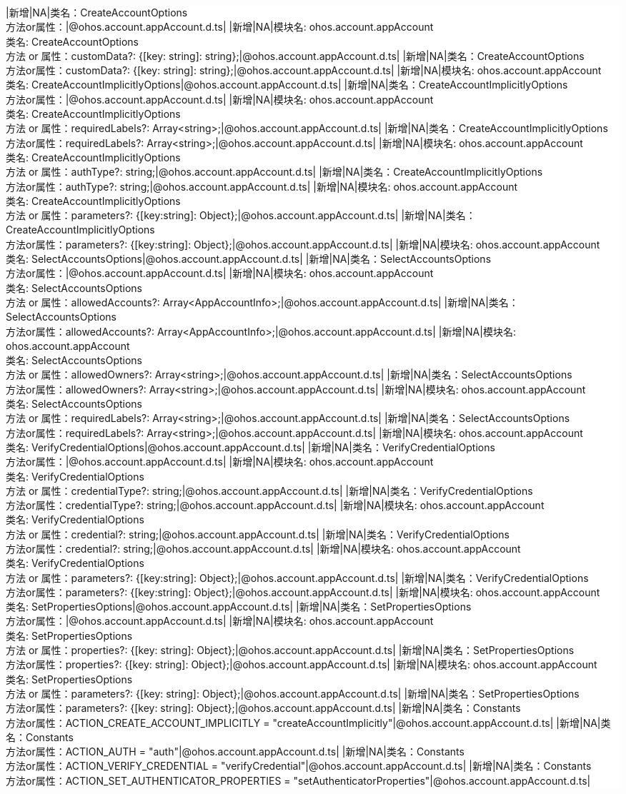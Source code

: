 |新增|NA|类名：CreateAccountOptions<br>方法or属性：|@ohos.account.appAccount.d.ts|
|新增|NA|模块名: ohos.account.appAccount<br>类名: CreateAccountOptions<br>方法 or 属性：customData?: {[key: string]: string};|@ohos.account.appAccount.d.ts|
|新增|NA|类名：CreateAccountOptions<br>方法or属性：customData?: {[key: string]: string};|@ohos.account.appAccount.d.ts|
|新增|NA|模块名: ohos.account.appAccount<br>类名: CreateAccountImplicitlyOptions|@ohos.account.appAccount.d.ts|
|新增|NA|类名：CreateAccountImplicitlyOptions<br>方法or属性：|@ohos.account.appAccount.d.ts|
|新增|NA|模块名: ohos.account.appAccount<br>类名: CreateAccountImplicitlyOptions<br>方法 or 属性：requiredLabels?: Array\<string>;|@ohos.account.appAccount.d.ts|
|新增|NA|类名：CreateAccountImplicitlyOptions<br>方法or属性：requiredLabels?: Array\<string>;|@ohos.account.appAccount.d.ts|
|新增|NA|模块名: ohos.account.appAccount<br>类名: CreateAccountImplicitlyOptions<br>方法 or 属性：authType?: string;|@ohos.account.appAccount.d.ts|
|新增|NA|类名：CreateAccountImplicitlyOptions<br>方法or属性：authType?: string;|@ohos.account.appAccount.d.ts|
|新增|NA|模块名: ohos.account.appAccount<br>类名: CreateAccountImplicitlyOptions<br>方法 or 属性：parameters?: {[key:string]: Object};|@ohos.account.appAccount.d.ts|
|新增|NA|类名：CreateAccountImplicitlyOptions<br>方法or属性：parameters?: {[key:string]: Object};|@ohos.account.appAccount.d.ts|
|新增|NA|模块名: ohos.account.appAccount<br>类名: SelectAccountsOptions|@ohos.account.appAccount.d.ts|
|新增|NA|类名：SelectAccountsOptions<br>方法or属性：|@ohos.account.appAccount.d.ts|
|新增|NA|模块名: ohos.account.appAccount<br>类名: SelectAccountsOptions<br>方法 or 属性：allowedAccounts?: Array\<AppAccountInfo>;|@ohos.account.appAccount.d.ts|
|新增|NA|类名：SelectAccountsOptions<br>方法or属性：allowedAccounts?: Array\<AppAccountInfo>;|@ohos.account.appAccount.d.ts|
|新增|NA|模块名: ohos.account.appAccount<br>类名: SelectAccountsOptions<br>方法 or 属性：allowedOwners?: Array\<string>;|@ohos.account.appAccount.d.ts|
|新增|NA|类名：SelectAccountsOptions<br>方法or属性：allowedOwners?: Array\<string>;|@ohos.account.appAccount.d.ts|
|新增|NA|模块名: ohos.account.appAccount<br>类名: SelectAccountsOptions<br>方法 or 属性：requiredLabels?: Array\<string>;|@ohos.account.appAccount.d.ts|
|新增|NA|类名：SelectAccountsOptions<br>方法or属性：requiredLabels?: Array\<string>;|@ohos.account.appAccount.d.ts|
|新增|NA|模块名: ohos.account.appAccount<br>类名: VerifyCredentialOptions|@ohos.account.appAccount.d.ts|
|新增|NA|类名：VerifyCredentialOptions<br>方法or属性：|@ohos.account.appAccount.d.ts|
|新增|NA|模块名: ohos.account.appAccount<br>类名: VerifyCredentialOptions<br>方法 or 属性：credentialType?: string;|@ohos.account.appAccount.d.ts|
|新增|NA|类名：VerifyCredentialOptions<br>方法or属性：credentialType?: string;|@ohos.account.appAccount.d.ts|
|新增|NA|模块名: ohos.account.appAccount<br>类名: VerifyCredentialOptions<br>方法 or 属性：credential?: string;|@ohos.account.appAccount.d.ts|
|新增|NA|类名：VerifyCredentialOptions<br>方法or属性：credential?: string;|@ohos.account.appAccount.d.ts|
|新增|NA|模块名: ohos.account.appAccount<br>类名: VerifyCredentialOptions<br>方法 or 属性：parameters?: {[key:string]: Object};|@ohos.account.appAccount.d.ts|
|新增|NA|类名：VerifyCredentialOptions<br>方法or属性：parameters?: {[key:string]: Object};|@ohos.account.appAccount.d.ts|
|新增|NA|模块名: ohos.account.appAccount<br>类名: SetPropertiesOptions|@ohos.account.appAccount.d.ts|
|新增|NA|类名：SetPropertiesOptions<br>方法or属性：|@ohos.account.appAccount.d.ts|
|新增|NA|模块名: ohos.account.appAccount<br>类名: SetPropertiesOptions<br>方法 or 属性：properties?: {[key: string]: Object};|@ohos.account.appAccount.d.ts|
|新增|NA|类名：SetPropertiesOptions<br>方法or属性：properties?: {[key: string]: Object};|@ohos.account.appAccount.d.ts|
|新增|NA|模块名: ohos.account.appAccount<br>类名: SetPropertiesOptions<br>方法 or 属性：parameters?: {[key: string]: Object};|@ohos.account.appAccount.d.ts|
|新增|NA|类名：SetPropertiesOptions<br>方法or属性：parameters?: {[key: string]: Object};|@ohos.account.appAccount.d.ts|
|新增|NA|类名：Constants<br>方法or属性：ACTION_CREATE_ACCOUNT_IMPLICITLY = "createAccountImplicitly"|@ohos.account.appAccount.d.ts|
|新增|NA|类名：Constants<br>方法or属性：ACTION_AUTH = "auth"|@ohos.account.appAccount.d.ts|
|新增|NA|类名：Constants<br>方法or属性：ACTION_VERIFY_CREDENTIAL = "verifyCredential"|@ohos.account.appAccount.d.ts|
|新增|NA|类名：Constants<br>方法or属性：ACTION_SET_AUTHENTICATOR_PROPERTIES = "setAuthenticatorProperties"|@ohos.account.appAccount.d.ts|